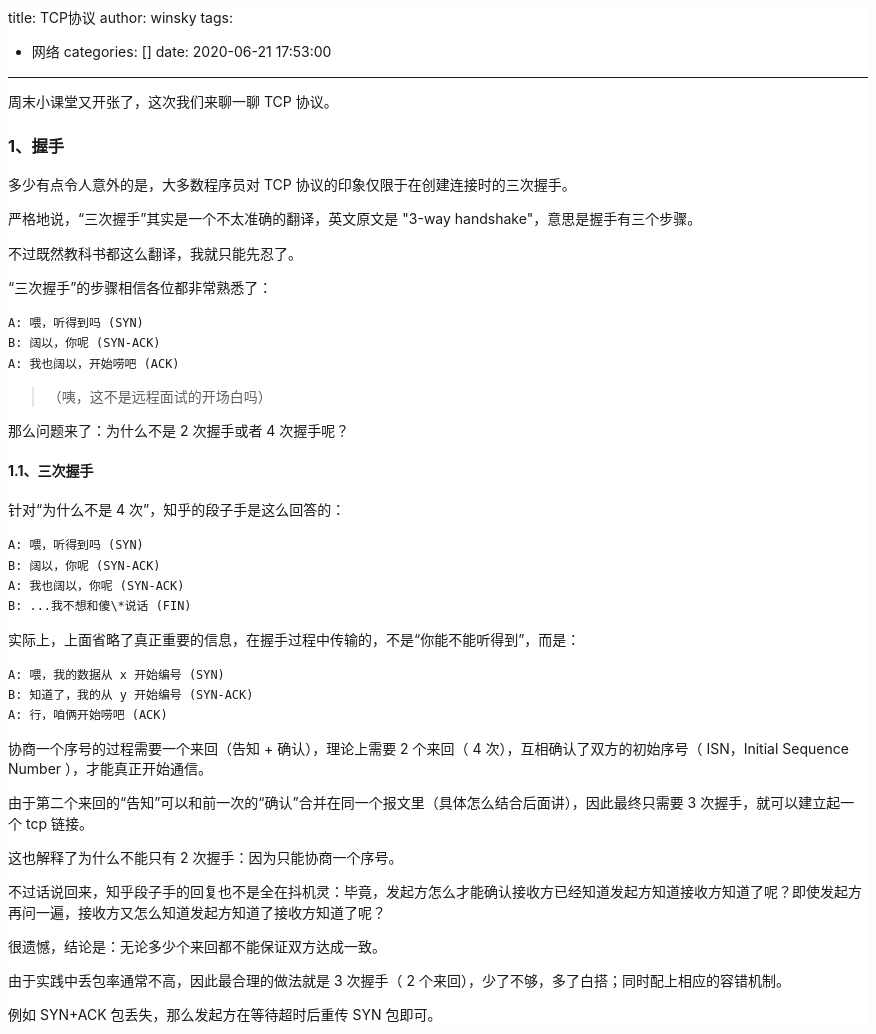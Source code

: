 title: TCP协议
author: winsky
tags:
  - 网络
categories: []
date: 2020-06-21 17:53:00
---
周末小课堂又开张了，这次我们来聊一聊 TCP 协议。



### 1、握手

多少有点令人意外的是，大多数程序员对 TCP 协议的印象仅限于在创建连接时的三次握手。

严格地说，“三次握手”其实是一个不太准确的翻译，英文原文是 "3-way handshake"，意思是握手有三个步骤。

不过既然教科书都这么翻译，我就只能先忍了。

“三次握手”的步骤相信各位都非常熟悉了：
```
A: 喂，听得到吗 (SYN)
B: 阔以，你呢 (SYN-ACK)
A: 我也阔以，开始唠吧 (ACK)
```

> （咦，这不是远程面试的开场白吗）

那么问题来了：为什么不是 2 次握手或者 4 次握手呢？

#### 1.1、三次握手
针对“为什么不是 4 次”，知乎的段子手是这么回答的：
```
A: 喂，听得到吗 (SYN)
B: 阔以，你呢 (SYN-ACK)
A: 我也阔以，你呢 (SYN-ACK)
B: ...我不想和傻\*说话 (FIN)
```

实际上，上面省略了真正重要的信息，在握手过程中传输的，不是“你能不能听得到”，而是：
```
A: 喂，我的数据从 x 开始编号 (SYN)
B: 知道了，我的从 y 开始编号 (SYN-ACK)
A: 行，咱俩开始唠吧 (ACK)
```
协商一个序号的过程需要一个来回（告知 + 确认），理论上需要 2 个来回（ 4 次），互相确认了双方的初始序号（ ISN，Initial Sequence Number ），才能真正开始通信。

由于第二个来回的“告知”可以和前一次的“确认”合并在同一个报文里（具体怎么结合后面讲），因此最终只需要 3 次握手，就可以建立起一个 tcp 链接。

这也解释了为什么不能只有 2 次握手：因为只能协商一个序号。

不过话说回来，知乎段子手的回复也不是全在抖机灵：毕竟，发起方怎么才能确认接收方已经知道发起方知道接收方知道了呢？即使发起方再问一遍，接收方又怎么知道发起方知道了接收方知道了呢？

很遗憾，结论是：无论多少个来回都不能保证双方达成一致。

由于实践中丢包率通常不高，因此最合理的做法就是 3 次握手（ 2 个来回），少了不够，多了白搭；同时配上相应的容错机制。

例如 SYN+ACK 包丢失，那么发起方在等待超时后重传 SYN 包即可。
